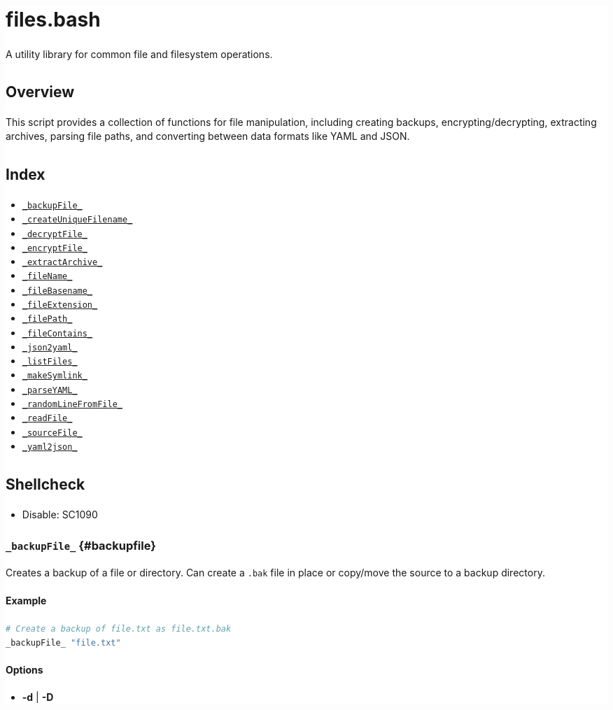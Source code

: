 # files.bash

A utility library for common file and filesystem operations.

## Overview

This script provides a collection of functions for file manipulation,
including creating backups, encrypting/decrypting, extracting archives,
parsing file paths, and converting between data formats like YAML and JSON.

## Index

* [`_backupFile_`](#backupfile)
* [`_createUniqueFilename_`](#createuniquefilename)
* [`_decryptFile_`](#decryptfile)
* [`_encryptFile_`](#encryptfile)
* [`_extractArchive_`](#extractarchive)
* [`_fileName_`](#filename)
* [`_fileBasename_`](#filebasename)
* [`_fileExtension_`](#fileextension)
* [`_filePath_`](#filepath)
* [`_fileContains_`](#filecontains)
* [`_json2yaml_`](#json2yaml)
* [`_listFiles_`](#listfiles)
* [`_makeSymlink_`](#makesymlink)
* [`_parseYAML_`](#parseyaml)
* [`_randomLineFromFile_`](#randomlinefromfile)
* [`_readFile_`](#readfile)
* [`_sourceFile_`](#sourcefile)
* [`_yaml2json_`](#yaml2json)

## Shellcheck

- Disable: SC1090

### `_backupFile_` {#backupfile}

Creates a backup of a file or directory.
Can create a `.bak` file in place or copy/move the source to a backup directory.

#### Example

```bash
# Create a backup of file.txt as file.txt.bak
_backupFile_ "file.txt"
```

#### Options

* **-d** | **-D**
